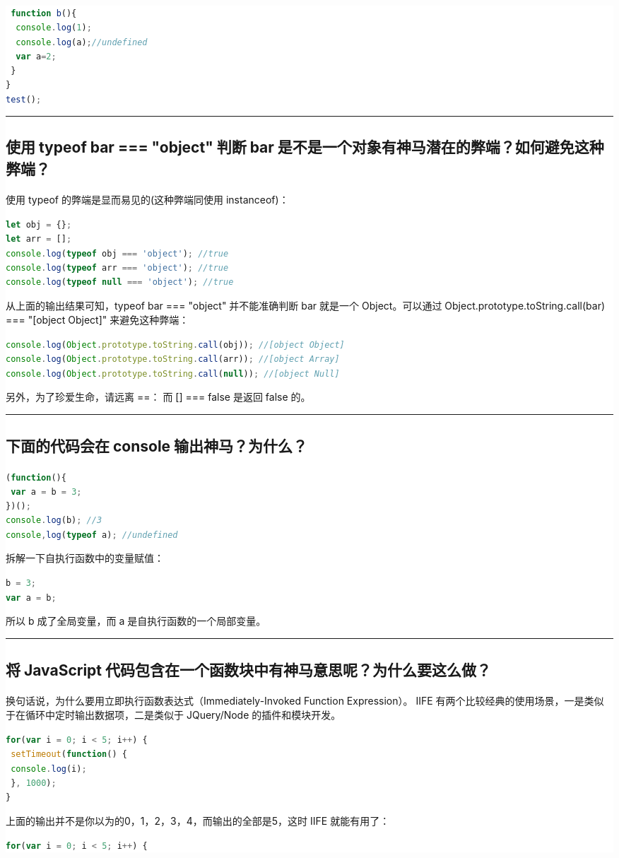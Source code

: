 ``` javascript
 function b(){
  console.log(1);
  console.log(a);//undefined
  var a=2;
 }
}
test();
```

---

## 使用 typeof bar === "object" 判断 bar 是不是一个对象有神马潜在的弊端？如何避免这种弊端？

使用 typeof 的弊端是显而易见的(这种弊端同使用 instanceof)：
``` javascript
let obj = {};
let arr = [];
console.log(typeof obj === 'object'); //true
console.log(typeof arr === 'object'); //true
console.log(typeof null === 'object'); //true
```
从上面的输出结果可知，typeof bar === "object" 并不能准确判断 bar 就是一个 Object。可以通过 Object.prototype.toString.call(bar) === "[object Object]" 来避免这种弊端：
``` JavaScript
console.log(Object.prototype.toString.call(obj)); //[object Object]
console.log(Object.prototype.toString.call(arr)); //[object Array]
console.log(Object.prototype.toString.call(null)); //[object Null]
```
另外，为了珍爱生命，请远离 ==：
而 [] === false 是返回 false 的。

---

## 下面的代码会在 console 输出神马？为什么？
``` javascript
(function(){
 var a = b = 3;
})();
console.log(b); //3
console,log(typeof a); //undefined
```
拆解一下自执行函数中的变量赋值：
``` javascript
b = 3;
var a = b;
```
所以 b 成了全局变量，而 a 是自执行函数的一个局部变量。

---

## 将 JavaScript 代码包含在一个函数块中有神马意思呢？为什么要这么做？
换句话说，为什么要用立即执行函数表达式（Immediately-Invoked Function Expression）。
IIFE 有两个比较经典的使用场景，一是类似于在循环中定时输出数据项，二是类似于 JQuery/Node 的插件和模块开发。
``` javascript
for(var i = 0; i < 5; i++) {
 setTimeout(function() {
 console.log(i);
 }, 1000);
}
```
上面的输出并不是你以为的0，1，2，3，4，而输出的全部是5，这时 IIFE 就能有用了：
``` javascript
for(var i = 0; i < 5; i++) {
```